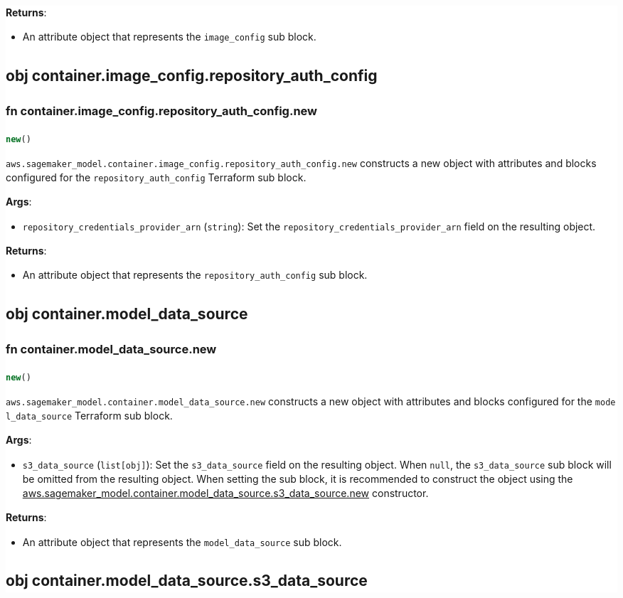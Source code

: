 **Returns**:
  - An attribute object that represents the `image_config` sub block.


## obj container.image_config.repository_auth_config



### fn container.image_config.repository_auth_config.new

```ts
new()
```


`aws.sagemaker_model.container.image_config.repository_auth_config.new` constructs a new object with attributes and blocks configured for the `repository_auth_config`
Terraform sub block.



**Args**:
  - `repository_credentials_provider_arn` (`string`): Set the `repository_credentials_provider_arn` field on the resulting object.

**Returns**:
  - An attribute object that represents the `repository_auth_config` sub block.


## obj container.model_data_source



### fn container.model_data_source.new

```ts
new()
```


`aws.sagemaker_model.container.model_data_source.new` constructs a new object with attributes and blocks configured for the `model_data_source`
Terraform sub block.



**Args**:
  - `s3_data_source` (`list[obj]`): Set the `s3_data_source` field on the resulting object. When `null`, the `s3_data_source` sub block will be omitted from the resulting object. When setting the sub block, it is recommended to construct the object using the [aws.sagemaker_model.container.model_data_source.s3_data_source.new](#fn-containercontainers3_data_sourcenew) constructor.

**Returns**:
  - An attribute object that represents the `model_data_source` sub block.


## obj container.model_data_source.s3_data_source


